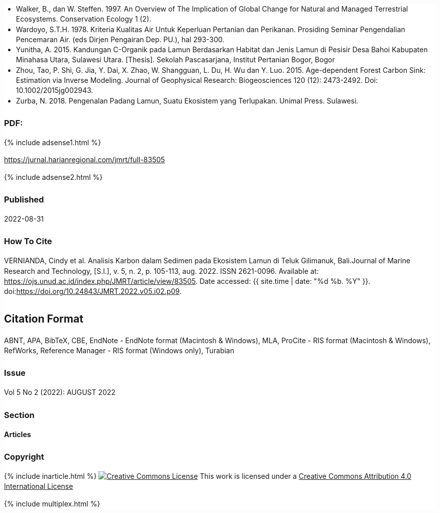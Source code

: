 - Walker, B., dan W. Steffen. 1997. An Overview of The Implication of Global Change for Natural and Managed Terrestrial Ecosystems. Conservation Ecology 1 (2).
- Wardoyo, S.T.H. 1978. Kriteria Kualitas Air Untuk Keperluan Pertanian dan Perikanan. Prosiding Seminar Pengendalian Pencemaran Air. (eds Dirjen Pengairan Dep. PU.), hal 293-300.
- Yunitha, A. 2015. Kandungan C-Organik pada Lamun Berdasarkan Habitat dan Jenis Lamun di Pesisir Desa Bahoi Kabupaten Minahasa Utara, Sulawesi Utara. [Thesis]. Sekolah Pascasarjana, Institut Pertanian Bogor, Bogor
- Zhou, Tao, P. Shi, G. Jia, Y. Dai, X. Zhao, W. Shangguan, L. Du, H. Wu dan Y. Luo. 2015. Age-dependent Forest Carbon Sink: Estimation via Inverse Modeling. Journal of Geophysical Research: Biogeosciences 120 (12): 2473-2492. Doi: 10.1002/2015jg002943.
- Zurba, N. 2018. Pengenalan Padang Lamun, Suatu Ekosistem yang Terlupakan. Unimal Press. Sulawesi.

### PDF:

{% include adsense1.html %}

<https://jurnal.harianregional.com/jmrt/full-83505>

{% include adsense2.html %}

### Published
2022-08-31

### How To Cite
VERNIANDA, Cindy et al.  Analisis Karbon dalam Sedimen pada Ekosistem Lamun di Teluk Gilimanuk, Bali.Journal of Marine Research and Technology, [S.l.], v. 5, n. 2, p. 105-113, aug. 2022. ISSN 2621-0096. Available at: <https://ojs.unud.ac.id/index.php/JMRT/article/view/83505>. Date accessed: {{ site.time | date: "%d %b. %Y" }}. doi:https://doi.org/10.24843/JMRT.2022.v05.i02.p09.

## Citation Format
ABNT, APA, BibTeX, CBE, EndNote - EndNote format (Macintosh & Windows), MLA, ProCite - RIS format (Macintosh & Windows), RefWorks, Reference Manager - RIS format (Windows only), Turabian

### Issue
Vol 5 No 2 (2022): AUGUST 2022

### Section 
**Articles**

### Copyright 
{% include inarticle.html %}
<a href="http://creativecommons.org/licenses/by/4.0/" rel="license"><img src="https://i.creativecommons.org/l/by/4.0/88x31.png" alt="Creative Commons License" /></a>
This work is licensed under a <a href="http://creativecommons.org/licenses/by/4.0/" rel="nofollow">Creative Commons Attribution 4.0 International License</a>

{% include multiplex.html %}
